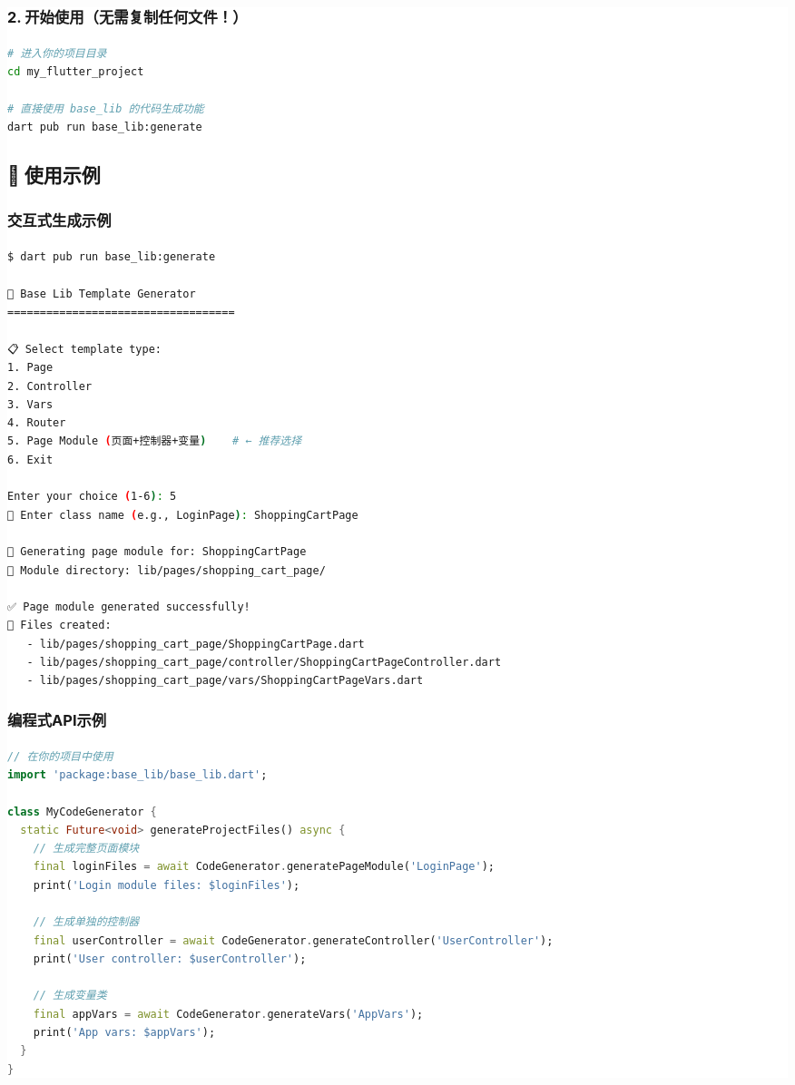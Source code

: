 ### 2. 开始使用（无需复制任何文件！）

```bash
# 进入你的项目目录
cd my_flutter_project

# 直接使用 base_lib 的代码生成功能
dart pub run base_lib:generate
```

## 🎨 使用示例

### 交互式生成示例

```bash
$ dart pub run base_lib:generate

🎯 Base Lib Template Generator
===================================

📋 Select template type:
1. Page
2. Controller
3. Vars
4. Router
5. Page Module (页面+控制器+变量)    # ← 推荐选择
6. Exit

Enter your choice (1-6): 5
📝 Enter class name (e.g., LoginPage): ShoppingCartPage

🚀 Generating page module for: ShoppingCartPage
📁 Module directory: lib/pages/shopping_cart_page/

✅ Page module generated successfully!
📂 Files created:
   - lib/pages/shopping_cart_page/ShoppingCartPage.dart
   - lib/pages/shopping_cart_page/controller/ShoppingCartPageController.dart
   - lib/pages/shopping_cart_page/vars/ShoppingCartPageVars.dart
```

### 编程式API示例

```dart
// 在你的项目中使用
import 'package:base_lib/base_lib.dart';

class MyCodeGenerator {
  static Future<void> generateProjectFiles() async {
    // 生成完整页面模块
    final loginFiles = await CodeGenerator.generatePageModule('LoginPage');
    print('Login module files: $loginFiles');
    
    // 生成单独的控制器
    final userController = await CodeGenerator.generateController('UserController');
    print('User controller: $userController');
    
    // 生成变量类
    final appVars = await CodeGenerator.generateVars('AppVars');
    print('App vars: $appVars');
  }
}
```
